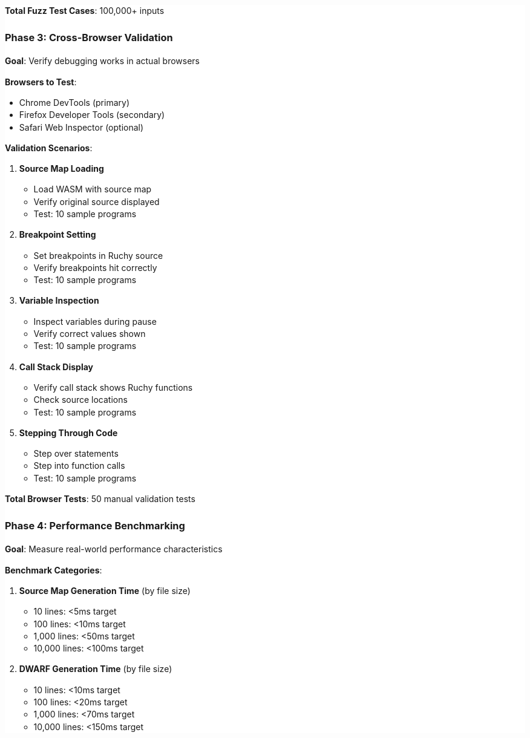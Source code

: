 **Total Fuzz Test Cases**: 100,000+ inputs

### Phase 3: Cross-Browser Validation

**Goal**: Verify debugging works in actual browsers

**Browsers to Test**:
- Chrome DevTools (primary)
- Firefox Developer Tools (secondary)
- Safari Web Inspector (optional)

**Validation Scenarios**:

1. **Source Map Loading**
   - Load WASM with source map
   - Verify original source displayed
   - Test: 10 sample programs

2. **Breakpoint Setting**
   - Set breakpoints in Ruchy source
   - Verify breakpoints hit correctly
   - Test: 10 sample programs

3. **Variable Inspection**
   - Inspect variables during pause
   - Verify correct values shown
   - Test: 10 sample programs

4. **Call Stack Display**
   - Verify call stack shows Ruchy functions
   - Check source locations
   - Test: 10 sample programs

5. **Stepping Through Code**
   - Step over statements
   - Step into function calls
   - Test: 10 sample programs

**Total Browser Tests**: 50 manual validation tests

### Phase 4: Performance Benchmarking

**Goal**: Measure real-world performance characteristics

**Benchmark Categories**:

1. **Source Map Generation Time** (by file size)
   - 10 lines: <5ms target
   - 100 lines: <10ms target
   - 1,000 lines: <50ms target
   - 10,000 lines: <100ms target

2. **DWARF Generation Time** (by file size)
   - 10 lines: <10ms target
   - 100 lines: <20ms target
   - 1,000 lines: <70ms target
   - 10,000 lines: <150ms target
